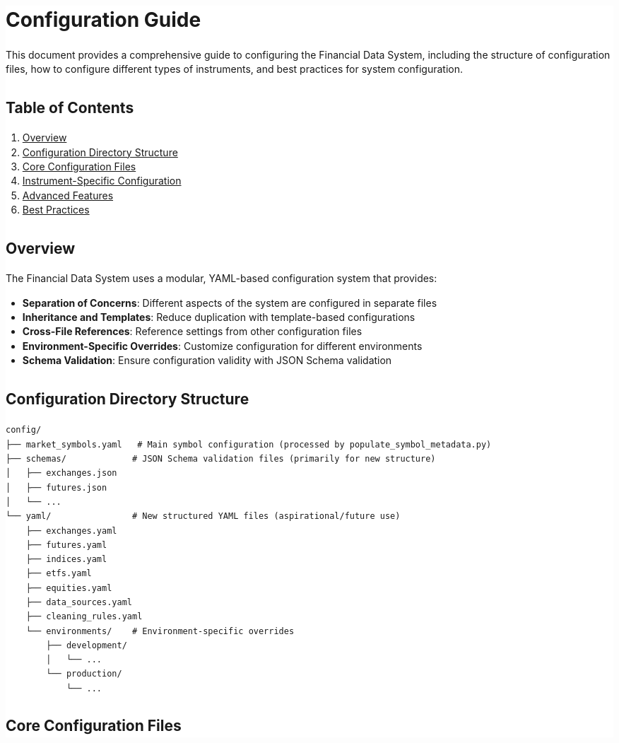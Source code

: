 # Configuration Guide

This document provides a comprehensive guide to configuring the Financial Data System, including the structure of configuration files, how to configure different types of instruments, and best practices for system configuration.

## Table of Contents

1. [Overview](#overview)
2. [Configuration Directory Structure](#configuration-directory-structure)
3. [Core Configuration Files](#core-configuration-files)
4. [Instrument-Specific Configuration](#instrument-specific-configuration)
5. [Advanced Features](#advanced-features)
6. [Best Practices](#best-practices)

## Overview

The Financial Data System uses a modular, YAML-based configuration system that provides:

- **Separation of Concerns**: Different aspects of the system are configured in separate files
- **Inheritance and Templates**: Reduce duplication with template-based configurations
- **Cross-File References**: Reference settings from other configuration files
- **Environment-Specific Overrides**: Customize configuration for different environments
- **Schema Validation**: Ensure configuration validity with JSON Schema validation

## Configuration Directory Structure

```
config/
├── market_symbols.yaml   # Main symbol configuration (processed by populate_symbol_metadata.py)
├── schemas/             # JSON Schema validation files (primarily for new structure)
│   ├── exchanges.json
│   ├── futures.json
│   └── ...
└── yaml/                # New structured YAML files (aspirational/future use)
    ├── exchanges.yaml
    ├── futures.yaml
    ├── indices.yaml
    ├── etfs.yaml
    ├── equities.yaml
    ├── data_sources.yaml
    ├── cleaning_rules.yaml
    └── environments/    # Environment-specific overrides
        ├── development/
        │   └── ...
        └── production/
            └── ...
```

## Core Configuration Files
